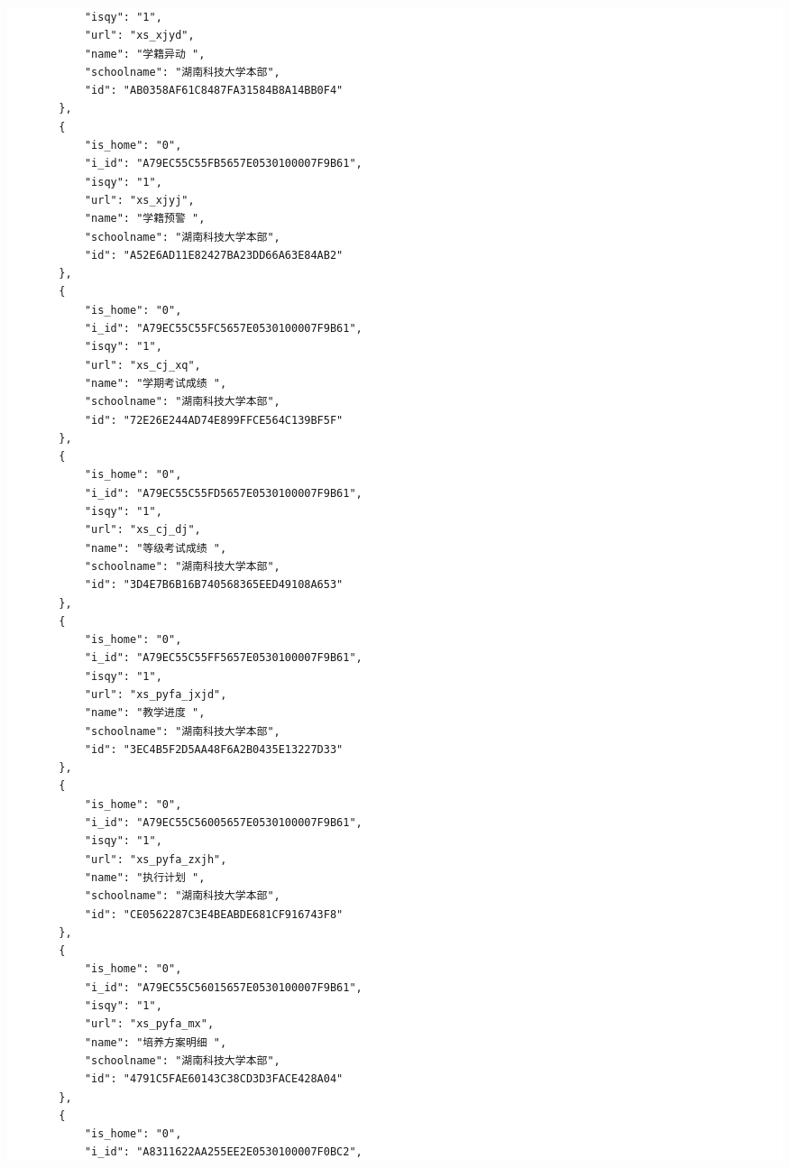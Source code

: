 ```
            "isqy": "1",
            "url": "xs_xjyd",
            "name": "学籍异动 ",
            "schoolname": "湖南科技大学本部",
            "id": "AB0358AF61C8487FA31584B8A14BB0F4"
        },
        {
            "is_home": "0",
            "i_id": "A79EC55C55FB5657E0530100007F9B61",
            "isqy": "1",
            "url": "xs_xjyj",
            "name": "学籍预警 ",
            "schoolname": "湖南科技大学本部",
            "id": "A52E6AD11E82427BA23DD66A63E84AB2"
        },
        {
            "is_home": "0",
            "i_id": "A79EC55C55FC5657E0530100007F9B61",
            "isqy": "1",
            "url": "xs_cj_xq",
            "name": "学期考试成绩 ",
            "schoolname": "湖南科技大学本部",
            "id": "72E26E244AD74E899FFCE564C139BF5F"
        },
        {
            "is_home": "0",
            "i_id": "A79EC55C55FD5657E0530100007F9B61",
            "isqy": "1",
            "url": "xs_cj_dj",
            "name": "等级考试成绩 ",
            "schoolname": "湖南科技大学本部",
            "id": "3D4E7B6B16B740568365EED49108A653"
        },
        {
            "is_home": "0",
            "i_id": "A79EC55C55FF5657E0530100007F9B61",
            "isqy": "1",
            "url": "xs_pyfa_jxjd",
            "name": "教学进度 ",
            "schoolname": "湖南科技大学本部",
            "id": "3EC4B5F2D5AA48F6A2B0435E13227D33"
        },
        {
            "is_home": "0",
            "i_id": "A79EC55C56005657E0530100007F9B61",
            "isqy": "1",
            "url": "xs_pyfa_zxjh",
            "name": "执行计划 ",
            "schoolname": "湖南科技大学本部",
            "id": "CE0562287C3E4BEABDE681CF916743F8"
        },
        {
            "is_home": "0",
            "i_id": "A79EC55C56015657E0530100007F9B61",
            "isqy": "1",
            "url": "xs_pyfa_mx",
            "name": "培养方案明细 ",
            "schoolname": "湖南科技大学本部",
            "id": "4791C5FAE60143C38CD3D3FACE428A04"
        },
        {
            "is_home": "0",
            "i_id": "A8311622AA255EE2E0530100007F0BC2",
```